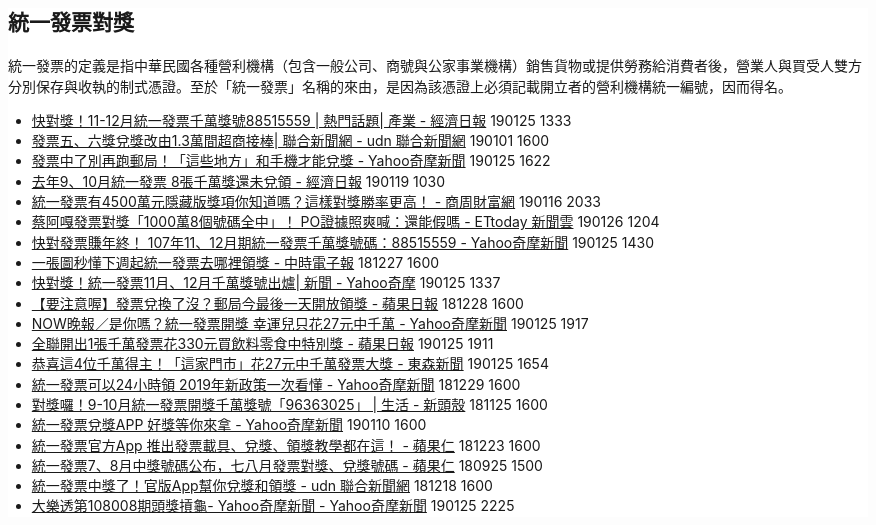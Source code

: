## 統一發票對獎

統一發票的定義是指中華民國各種營利機構（包含一般公司、商號與公家事業機構）銷售貨物或提供勞務給消費者後，營業人與買受人雙方分別保存與收執的制式憑證。至於「統一發票」名稱的來由，是因為該憑證上必須記載開立者的營利機構統一編號，因而得名。
- [快對獎！11-12月統一發票千萬獎號88515559 | 熱門話題| 產業 - 經濟日報](https://money.udn.com/money/story/5648/3613921 "快對獎！11-12月統一發票千萬獎號88515559 | 熱門話題| 產業 - 經濟日報") 190125 1333
- [發票五、六獎兌獎改由1.3萬間超商接棒| 聯合新聞網 - udn 聯合新聞網](https://udn.com/news/story/7266/3568206 "發票五、六獎兌獎改由1.3萬間超商接棒| 聯合新聞網 - udn 聯合新聞網") 190101 1600
- [發票中了別再跑郵局！「這些地方」和手機才能兌獎 - Yahoo奇摩新聞](https://tw.news.yahoo.com/%E7%99%BC%E7%A5%A8%E4%B8%AD%E4%BA%86%E5%88%A5%E5%86%8D%E8%B7%91%E9%83%B5%E5%B1%80-%E9%80%99%E4%BA%9B%E5%9C%B0%E6%96%B9-%E5%92%8C%E6%89%8B%E6%A9%9F%E6%89%8D%E8%83%BD%E5%85%8C%E7%8D%8E-082235687.html "發票中了別再跑郵局！「這些地方」和手機才能兌獎 - Yahoo奇摩新聞") 190125 1622
- [去年9、10月統一發票 8張千萬獎還未兌領 - 經濟日報](https://money.udn.com/money/story/6710/3602469 "去年9、10月統一發票 8張千萬獎還未兌領 - 經濟日報") 190119 1030
- [統一發票有4500萬元隱藏版獎項你知道嗎？這樣對獎勝率更高！ - 商周財富網](https://wealth.businessweekly.com.tw/GArticle.aspx?id=ARTL000127394 "統一發票有4500萬元隱藏版獎項你知道嗎？這樣對獎勝率更高！ - 商周財富網") 190116 2033
- [蔡阿嘎發票對獎「1000萬8個號碼全中」！ PO證據照爽喊：還能假嗎 - ETtoday 新聞雲](https://star.ettoday.net/news/1366336 "蔡阿嘎發票對獎「1000萬8個號碼全中」！ PO證據照爽喊：還能假嗎 - ETtoday 新聞雲") 190126 1204
- [快對發票賺年終！ 107年11、12月期統一發票千萬獎號碼：88515559 - Yahoo奇摩新聞](https://tw.news.yahoo.com/%E5%BF%AB%E5%B0%8D%E7%99%BC%E7%A5%A8%E8%B3%BA%E5%B9%B4%E7%B5%82-107%E5%B9%B411-12%E6%9C%88%E6%9C%9F%E7%B5%B1-%E7%99%BC%E7%A5%A8%E5%8D%83%E8%90%AC%E7%8D%8E%E8%99%9F%E7%A2%BC-88515559-063002027.html "快對發票賺年終！ 107年11、12月期統一發票千萬獎號碼：88515559 - Yahoo奇摩新聞") 190125 1430
- [一張圖秒懂下週起統一發票去哪裡領獎 - 中時電子報](https://www.chinatimes.com/realtimenews/20181227002547-260405 "一張圖秒懂下週起統一發票去哪裡領獎 - 中時電子報") 181227 1600
- [快對獎！統一發票11月、12月千萬獎號出爐| 新聞 - Yahoo奇摩](https://tw.mobi.yahoo.com/news/%E5%BF%AB%E5%B0%8D%E7%8D%8E%EF%BC%81%E7%B5%B1%E4%B8%80%E7%99%BC%E7%A5%A811%E6%9C%88%E3%80%8112%E6%9C%88%E5%8D%83%E8%90%AC%E7%8D%8E%E8%99%9F%E5%87%BA%E7%88%90-053732190.html "快對獎！統一發票11月、12月千萬獎號出爐| 新聞 - Yahoo奇摩") 190125 1337
- [【要注意喔】發票兌換了沒？郵局今最後一天開放領獎 - 蘋果日報](https://tw.finance.appledaily.com/realtime/20181228/1490919 "【要注意喔】發票兌換了沒？郵局今最後一天開放領獎 - 蘋果日報") 181228 1600
- [NOW晚報／是你嗎？統一發票開獎 幸運兒只花27元中千萬 - Yahoo奇摩新聞](https://tw.news.yahoo.com/now%E6%99%9A%E5%A0%B1-%E6%98%AF%E4%BD%A0%E5%97%8E-%E7%B5%B1-%E7%99%BC%E7%A5%A8%E9%96%8B%E7%8D%8E-%E5%B9%B8%E9%81%8B%E5%85%92%E5%8F%AA%E8%8A%B127%E5%85%83%E4%B8%AD%E5%8D%83%E8%90%AC-111752187.html "NOW晚報／是你嗎？統一發票開獎 幸運兒只花27元中千萬 - Yahoo奇摩新聞") 190125 1917
- [全聯開出1張千萬發票花330元買飲料零食中特別獎 - 蘋果日報](https://tw.appledaily.com/new/realtime/20190125/1507424/ "全聯開出1張千萬發票花330元買飲料零食中特別獎 - 蘋果日報") 190125 1911
- [恭喜這4位千萬得主！「這家門市」花27元中千萬發票大獎 - 東森新聞](https://news.ebc.net.tw/News/living/149982 "恭喜這4位千萬得主！「這家門市」花27元中千萬發票大獎 - 東森新聞") 190125 1654
- [統一發票可以24小時領 2019年新政策一次看懂 - Yahoo奇摩新聞](https://tw.news.yahoo.com/%E7%B5%B1-%E7%99%BC%E7%A5%A8%E5%8F%AF%E4%BB%A524%E5%B0%8F%E6%99%82%E9%A0%98-2019%E5%B9%B4%E6%96%B0%E6%94%BF%E7%AD%96-%E6%AC%A1%E7%9C%8B%E6%87%82-010523738.html "統一發票可以24小時領 2019年新政策一次看懂 - Yahoo奇摩新聞") 181229 1600
- [對獎囉！9-10月統一發票開獎千萬獎號「96363025」 | 生活 - 新頭殼](https://newtalk.tw/news/view/2018-11-25/171900 "對獎囉！9-10月統一發票開獎千萬獎號「96363025」 | 生活 - 新頭殼") 181125 1600
- [統一發票兌獎APP 好獎等你來拿 - Yahoo奇摩新聞](https://tw.news.yahoo.com/%E7%B5%B1-%E7%99%BC%E7%A5%A8%E5%85%8C%E7%8D%8Eapp-%E5%A5%BD%E7%8D%8E%E7%AD%89%E4%BD%A0%E4%BE%86%E6%8B%BF-042110221.html "統一發票兌獎APP 好獎等你來拿 - Yahoo奇摩新聞") 190110 1600
- [統一發票官方App 推出發票載具、兌獎、領獎教學都在這！ - 蘋果仁](https://applealmond.com/posts/45830 "統一發票官方App 推出發票載具、兌獎、領獎教學都在這！ - 蘋果仁") 181223 1600
- [統一發票7、8月中獎號碼公布，七八月發票對獎、兌獎號碼 - 蘋果仁](https://applealmond.com/posts/40936 "統一發票7、8月中獎號碼公布，七八月發票對獎、兌獎號碼 - 蘋果仁") 180925 1500
- [統一發票中獎了！官版App幫你兌獎和領獎 - udn 聯合新聞網](https://udn.com/news/story/11017/3543758 "統一發票中獎了！官版App幫你兌獎和領獎 - udn 聯合新聞網") 181218 1600
- [大樂透第108008期頭獎摃龜- Yahoo奇摩新聞 - Yahoo奇摩新聞](https://tw.news.yahoo.com/%E5%A4%A7%E6%A8%82%E9%80%8F%E7%AC%AC108008%E6%9C%9F-%E9%A0%AD%E7%8D%8E%E6%91%83%E9%BE%9C-142507932.html "大樂透第108008期頭獎摃龜- Yahoo奇摩新聞 - Yahoo奇摩新聞") 190125 2225
